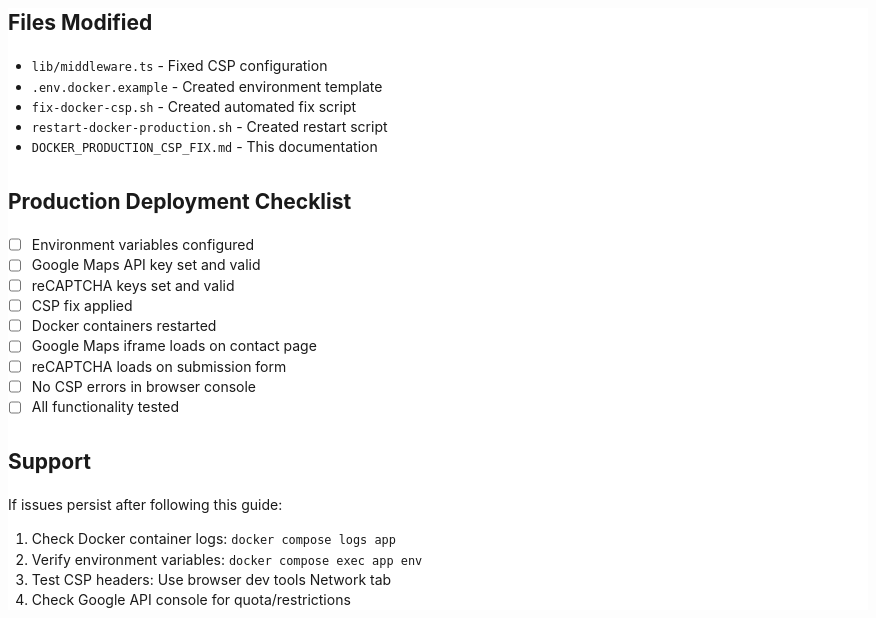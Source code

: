 ## Files Modified
- `lib/middleware.ts` - Fixed CSP configuration
- `.env.docker.example` - Created environment template
- `fix-docker-csp.sh` - Created automated fix script
- `restart-docker-production.sh` - Created restart script
- `DOCKER_PRODUCTION_CSP_FIX.md` - This documentation

## Production Deployment Checklist
- [ ] Environment variables configured
- [ ] Google Maps API key set and valid
- [ ] reCAPTCHA keys set and valid
- [ ] CSP fix applied
- [ ] Docker containers restarted
- [ ] Google Maps iframe loads on contact page
- [ ] reCAPTCHA loads on submission form
- [ ] No CSP errors in browser console
- [ ] All functionality tested

## Support
If issues persist after following this guide:
1. Check Docker container logs: `docker compose logs app`
2. Verify environment variables: `docker compose exec app env`
3. Test CSP headers: Use browser dev tools Network tab
4. Check Google API console for quota/restrictions
